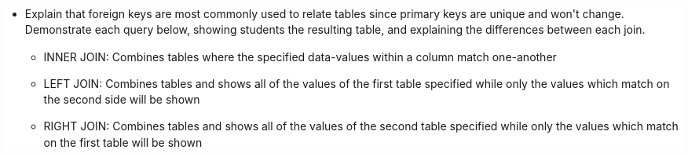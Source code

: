 * Explain that foreign keys are most commonly used to relate tables since primary keys are unique and won't change. Demonstrate each query below, showing students the resulting table, and explaining the differences between each join.

  * INNER JOIN: Combines tables where the specified data-values within a column match one-another

  * LEFT JOIN: Combines tables and shows all of the values of the first table specified while only the values which match on the second side will be shown

  * RIGHT JOIN: Combines tables and shows all of the values of the second table specified while only the values which match on the first table will be shown
